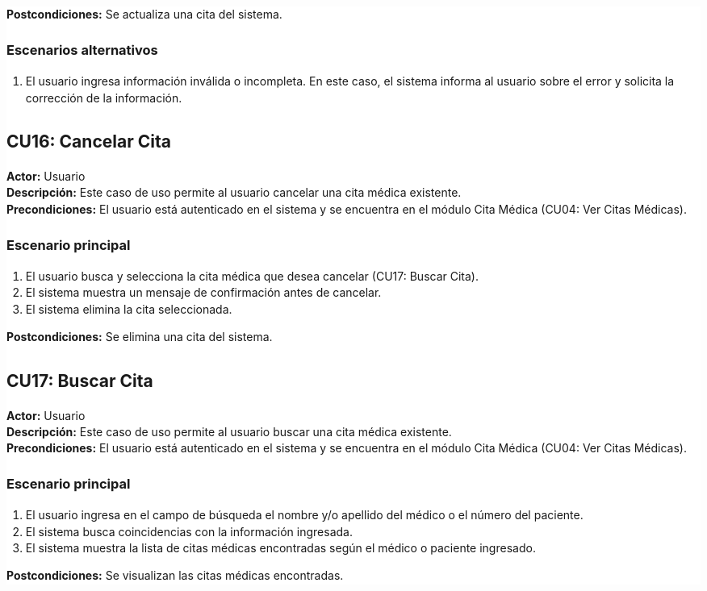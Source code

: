 **Postcondiciones:** Se actualiza una cita del sistema.

### Escenarios alternativos
1. El usuario ingresa información inválida o incompleta. En este caso, el sistema informa al usuario sobre el error y solicita la corrección de la información.

## CU16: Cancelar Cita
**Actor:** Usuario  
**Descripción:** Este caso de uso permite al usuario cancelar una cita médica existente.  
**Precondiciones:** El usuario está autenticado en el sistema y se encuentra en el módulo Cita Médica (CU04: Ver Citas Médicas).
### Escenario principal
1. El usuario busca y selecciona la cita médica que desea cancelar (CU17: Buscar Cita).
2. El sistema muestra un mensaje de confirmación antes de cancelar.
3. El sistema elimina la cita seleccionada.

**Postcondiciones:** Se elimina una cita del sistema.

## CU17: Buscar Cita
**Actor:** Usuario  
**Descripción:** Este caso de uso permite al usuario buscar una cita médica existente.  
**Precondiciones:** El usuario está autenticado en el sistema y se encuentra en el módulo Cita Médica (CU04: Ver Citas Médicas).
### Escenario principal
1. El usuario ingresa en el campo de búsqueda el nombre y/o apellido del médico o el número del paciente.
2. El sistema busca coincidencias con la información ingresada.
3. El sistema muestra la lista de citas médicas encontradas según el médico o paciente ingresado.

**Postcondiciones:** Se visualizan las citas médicas encontradas.
